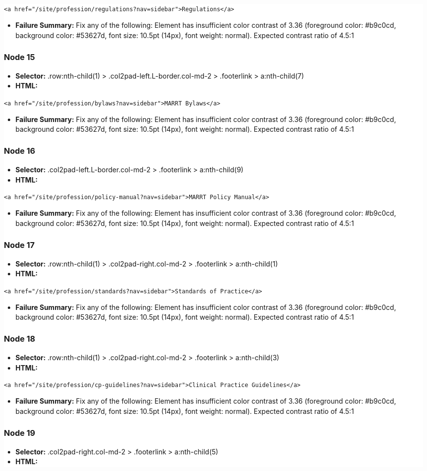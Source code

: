 ```
<a href="/site/profession/regulations?nav=sidebar">Regulations</a>
```

- **Failure Summary:** Fix any of the following:
  Element has insufficient color contrast of 3.36 (foreground color: #b9c0cd, background color: #53627d, font size: 10.5pt (14px), font weight: normal). Expected contrast ratio of 4.5:1

### Node 15
- **Selector:** .row:nth-child(1) > .col2pad-left.L-border.col-md-2 > .footerlink > a:nth-child(7)
- **HTML:**

```
<a href="/site/profession/bylaws?nav=sidebar">MARRT Bylaws</a>
```

- **Failure Summary:** Fix any of the following:
  Element has insufficient color contrast of 3.36 (foreground color: #b9c0cd, background color: #53627d, font size: 10.5pt (14px), font weight: normal). Expected contrast ratio of 4.5:1

### Node 16
- **Selector:** .col2pad-left.L-border.col-md-2 > .footerlink > a:nth-child(9)
- **HTML:**

```
<a href="/site/profession/policy-manual?nav=sidebar">MARRT Policy Manual</a>
```

- **Failure Summary:** Fix any of the following:
  Element has insufficient color contrast of 3.36 (foreground color: #b9c0cd, background color: #53627d, font size: 10.5pt (14px), font weight: normal). Expected contrast ratio of 4.5:1

### Node 17
- **Selector:** .row:nth-child(1) > .col2pad-right.col-md-2 > .footerlink > a:nth-child(1)
- **HTML:**

```
<a href="/site/profession/standards?nav=sidebar">Standards of Practice</a>
```

- **Failure Summary:** Fix any of the following:
  Element has insufficient color contrast of 3.36 (foreground color: #b9c0cd, background color: #53627d, font size: 10.5pt (14px), font weight: normal). Expected contrast ratio of 4.5:1

### Node 18
- **Selector:** .row:nth-child(1) > .col2pad-right.col-md-2 > .footerlink > a:nth-child(3)
- **HTML:**

```
<a href="/site/profession/cp-guidelines?nav=sidebar">Clinical Practice Guidelines</a>
```

- **Failure Summary:** Fix any of the following:
  Element has insufficient color contrast of 3.36 (foreground color: #b9c0cd, background color: #53627d, font size: 10.5pt (14px), font weight: normal). Expected contrast ratio of 4.5:1

### Node 19
- **Selector:** .col2pad-right.col-md-2 > .footerlink > a:nth-child(5)
- **HTML:**
